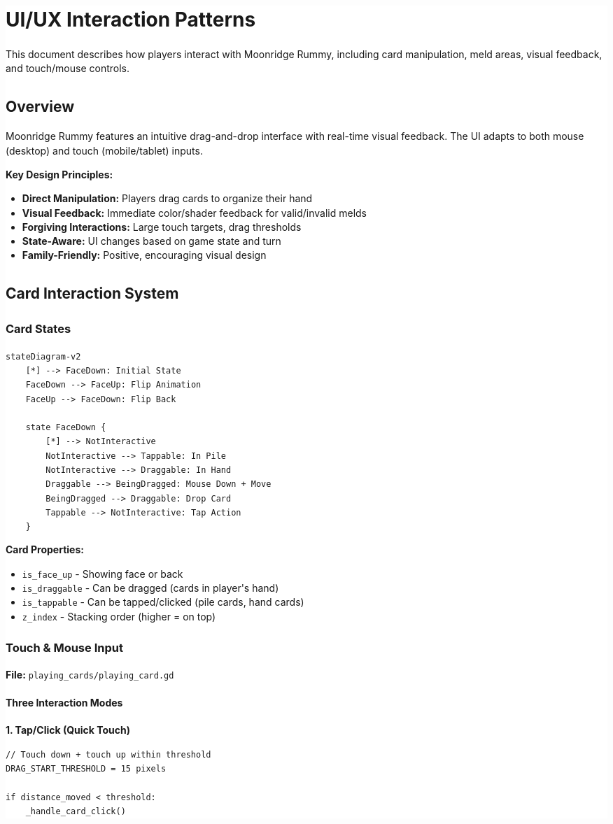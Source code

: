 # UI/UX Interaction Patterns

This document describes how players interact with Moonridge Rummy, including card manipulation, meld areas, visual feedback, and touch/mouse controls.

## Overview

Moonridge Rummy features an intuitive drag-and-drop interface with real-time visual feedback. The UI adapts to both mouse (desktop) and touch (mobile/tablet) inputs.

**Key Design Principles:**
- **Direct Manipulation:** Players drag cards to organize their hand
- **Visual Feedback:** Immediate color/shader feedback for valid/invalid melds
- **Forgiving Interactions:** Large touch targets, drag thresholds
- **State-Aware:** UI changes based on game state and turn
- **Family-Friendly:** Positive, encouraging visual design

## Card Interaction System

### Card States

```mermaid
stateDiagram-v2
    [*] --> FaceDown: Initial State
    FaceDown --> FaceUp: Flip Animation
    FaceUp --> FaceDown: Flip Back

    state FaceDown {
        [*] --> NotInteractive
        NotInteractive --> Tappable: In Pile
        NotInteractive --> Draggable: In Hand
        Draggable --> BeingDragged: Mouse Down + Move
        BeingDragged --> Draggable: Drop Card
        Tappable --> NotInteractive: Tap Action
    }
```

**Card Properties:**
- `is_face_up` - Showing face or back
- `is_draggable` - Can be dragged (cards in player's hand)
- `is_tappable` - Can be tapped/clicked (pile cards, hand cards)
- `z_index` - Stacking order (higher = on top)

### Touch & Mouse Input

**File:** `playing_cards/playing_card.gd`

#### Three Interaction Modes

**1. Tap/Click (Quick Touch)**
```gdscript
// Touch down + touch up within threshold
DRAG_START_THRESHOLD = 15 pixels

if distance_moved < threshold:
    _handle_card_click()
```
